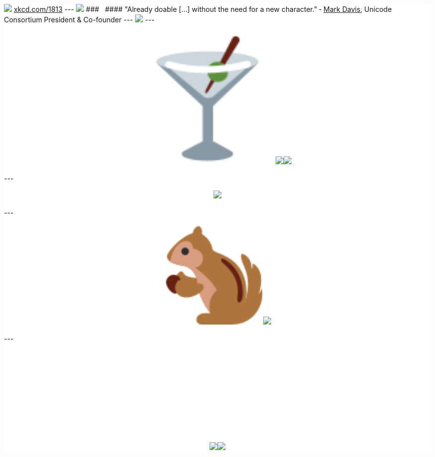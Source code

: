  <img src="pictures/xkcd_1813.png" />
<span class="dasfoot"><a href="https://xkcd.com/1813">xkcd.com/1813</a></span>
---

 <img src="pictures/xkcd_1813.png" />
### &nbsp;
#### "Already doable [...] without the need for a new character."</q>
&dash; <a href="https://twitter.com/mark_e_davis/status/854556712631771136">Mark Davis</a>, Unicode Consortium President & Co-founder
---
 <img src="pictures/m/ninja_cat.png" />
---
 <div style='width: 100%; margin: 0 auto;'><p align='center'><img height='266px' src='pictures/t/cocktail.svg'><img height='266px' src='pictures/e/fitz_6.svg'><img height='266px' src='pictures/t/cherry.svg'></p></div> 
---
 <div style='width: 50%; margin: 0 auto;'><p align='center'><img height='400px' src='pictures/o/manhattan.svg'></p></div> 
---
 <div style='width: 100%; margin: 0 auto;'><p align='center'><img height='200px' src='pictures/space.svg'><img height='200px' src='pictures/t/chipmunk.svg'><img height='200px' src='pictures/t/tophat.svg'><img height='200px' src='pictures/space.svg'></p></div> 
---
 <div style='width: 100%; margin: 0 auto;'><p align='center'><img height='200px' src='pictures/space.svg'><img height='200px' src='pictures/t/fox.svg'><img height='200px' src='pictures/t/globe_a.svg'><img height='200px' src='pictures/space.svg'></p></div> 
